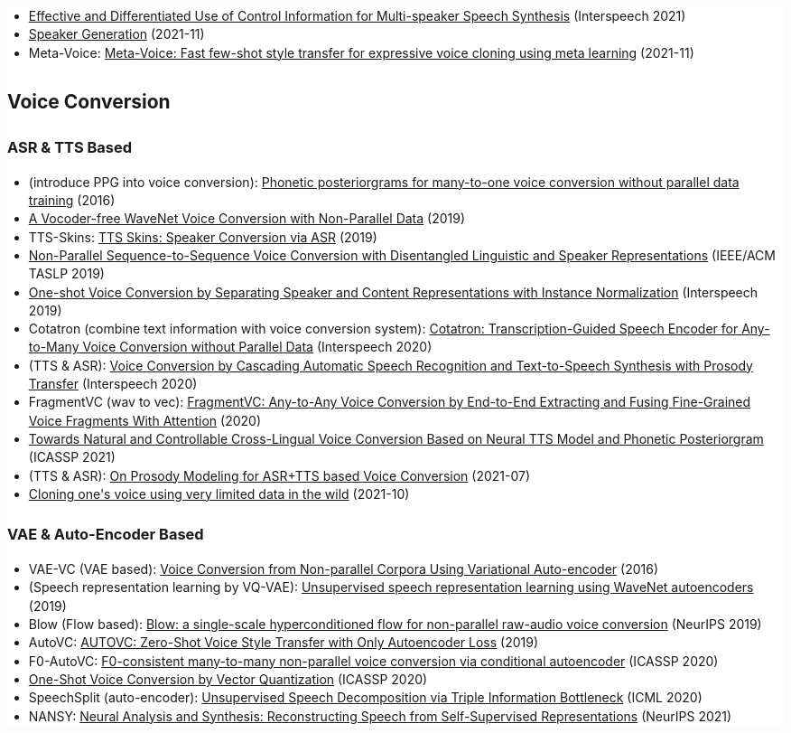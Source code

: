 - [Effective and Differentiated Use of Control Information for Multi-speaker Speech Synthesis](https://arxiv.org/pdf/2107.03065.pdf) (Interspeech 2021)
- [Speaker Generation](https://arxiv.org/abs/2111.05095) (2021-11)
- Meta-Voice: [Meta-Voice: Fast few-shot style transfer for expressive voice cloning using meta learning](https://arxiv.org/abs/2111.07218) (2021-11)


<h2 id="5">Voice Conversion</h2>

<h3 id="51">ASR & TTS Based</h3>

- (introduce PPG into voice conversion): [Phonetic posteriorgrams for many-to-one voice conversion without parallel data training](https://ieeexplore.ieee.org/stamp/stamp.jsp?tp=&arnumber=7552917) (2016)
- [A Vocoder-free WaveNet Voice Conversion with Non-Parallel Data](https://arxiv.org/pdf/1902.03705.pdf) (2019)
- TTS-Skins: [TTS Skins: Speaker Conversion via ASR](https://arxiv.org/pdf/1904.08983.pdf) (2019)
- [Non-Parallel Sequence-to-Sequence Voice Conversion with Disentangled Linguistic and Speaker Representations](https://arxiv.org/abs/1906.10508) (IEEE/ACM TASLP 2019)
- [One-shot Voice Conversion by Separating Speaker and Content Representations with Instance Normalization](https://arxiv.org/abs/1904.05742) (Interspeech 2019)
- Cotatron (combine text information with voice conversion system): [Cotatron: Transcription-Guided Speech Encoder for Any-to-Many Voice Conversion without Parallel Data](https://arxiv.org/abs/2005.03295) (Interspeech 2020)
- (TTS & ASR): [Voice Conversion by Cascading Automatic Speech Recognition and Text-to-Speech Synthesis with Prosody Transfer](https://arxiv.org/pdf/2009.01475.pdf) (Interspeech 2020)
- FragmentVC (wav to vec): [FragmentVC: Any-to-Any Voice Conversion by End-to-End Extracting and Fusing Fine-Grained Voice Fragments With Attention](https://arxiv.org/abs/2010.14150) (2020)
- [Towards Natural and Controllable Cross-Lingual Voice Conversion Based on Neural TTS Model and Phonetic Posteriorgram](https://arxiv.org/abs/2102.01991) (ICASSP 2021)
- (TTS & ASR): [On Prosody Modeling for ASR+TTS based Voice Conversion](https://arxiv.org/abs/2107.09477) (2021-07)
- [Cloning one's voice using very limited data in the wild](https://arxiv.org/pdf/2110.03347.pdf) (2021-10)

<h3 id="52">VAE & Auto-Encoder Based</h3>

- VAE-VC (VAE based): [Voice Conversion from Non-parallel Corpora Using Variational Auto-encoder](https://arxiv.org/pdf/1610.04019.pdf) (2016)
- (Speech representation learning by VQ-VAE): [Unsupervised speech representation learning using WaveNet autoencoders](https://arxiv.org/abs/1901.08810) (2019)
- Blow (Flow based): [Blow: a single-scale hyperconditioned flow for non-parallel raw-audio voice conversion](https://arxiv.org/abs/1906.00794) (NeurIPS 2019)
- AutoVC: [AUTOVC: Zero-Shot Voice Style Transfer with Only Autoencoder Loss](https://arxiv.org/abs/1905.05879) (2019)
- F0-AutoVC: [F0-consistent many-to-many non-parallel voice conversion via conditional autoencoder](https://arxiv.org/abs/2004.07370) (ICASSP 2020)
- [One-Shot Voice Conversion by Vector Quantization](https://ieeexplore.ieee.org/abstract/document/9053854) (ICASSP 2020)
- SpeechSplit (auto-encoder): [Unsupervised Speech Decomposition via Triple Information Bottleneck](https://arxiv.org/abs/2004.11284) (ICML 2020)
- NANSY: [Neural Analysis and Synthesis: Reconstructing Speech from Self-Supervised Representations](https://arxiv.org/pdf/2110.14513.pdf) (NeurIPS 2021)
